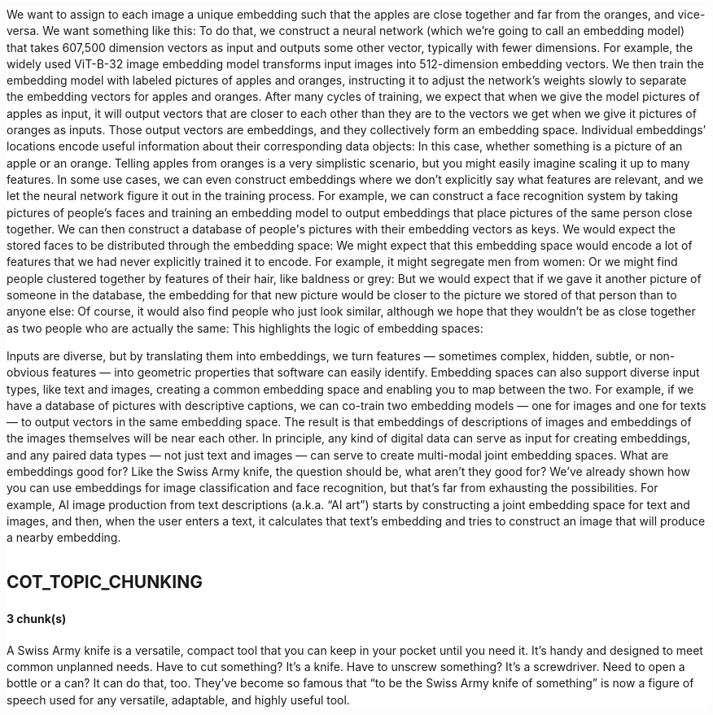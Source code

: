 We want to assign to each image a unique embedding such that the apples are close together and far from the oranges, and vice-versa. We want something like this: To do that, we construct a neural network (which we’re going to call an embedding model) that takes 607,500 dimension vectors as input and outputs some other vector, typically with fewer dimensions. For example, the widely used ViT-B-32 image embedding model transforms input images into 512-dimension embedding vectors. We then train the embedding model with labeled pictures of apples and oranges, instructing it to adjust the network’s weights slowly to separate the embedding vectors for apples and oranges. After many cycles of training, we expect that when we give the model pictures of apples as input, it will output vectors that are closer to each other than they are to the vectors we get when we give it pictures of oranges as inputs. Those output vectors are embeddings, and they collectively form an embedding space. Individual embeddings’ locations encode useful information about their corresponding data objects: In this case, whether something is a picture of an apple or an orange. Telling apples from oranges is a very simplistic scenario, but you might easily imagine scaling it up to many features. In some use cases, we can even construct embeddings where we don’t explicitly say what features are relevant, and we let the neural network figure it out in the training process. For example, we can construct a face recognition system by taking pictures of people’s faces and training an embedding model to output embeddings that place pictures of the same person close together. We can then construct a database of people's pictures with their embedding vectors as keys. We would expect the stored faces to be distributed through the embedding space: We might expect that this embedding space would encode a lot of features that we had never explicitly trained it to encode. For example, it might segregate men from women: Or we might find people clustered together by features of their hair, like baldness or grey: But we would expect that if we gave it another picture of someone in the database, the embedding for that new picture would be closer to the picture we stored of that person than to anyone else: Of course, it would also find people who just look similar, although we hope that they wouldn’t be as close together as two people who are actually the same: This highlights the logic of embedding spaces:

Inputs are diverse, but by translating them into embeddings, we turn features — sometimes complex, hidden, subtle, or non-obvious features — into geometric properties that software can easily identify. Embedding spaces can also support diverse input types, like text and images, creating a common embedding space and enabling you to map between the two. For example, if we have a database of pictures with descriptive captions, we can co-train two embedding models — one for images and one for texts — to output vectors in the same embedding space. The result is that embeddings of descriptions of images and embeddings of the images themselves will be near each other. In principle, any kind of digital data can serve as input for creating embeddings, and any paired data types — not just text and images — can serve to create multi-modal joint embedding spaces. What are embeddings good for? Like the Swiss Army knife, the question should be, what aren’t they good for? We’ve already shown how you can use embeddings for image classification and face recognition, but that’s far from exhausting the possibilities. For example, AI image production from text descriptions (a.k.a. “AI art”) starts by constructing a joint embedding space for text and images, and then, when the user enters a text, it calculates that text’s embedding and tries to construct an image that will produce a nearby embedding.

## COT_TOPIC_CHUNKING

#### 3 chunk(s)

A Swiss Army knife is a versatile, compact tool that you can keep in your pocket until you need it. It’s handy and designed to meet common unplanned needs. Have to cut something? It’s a knife. Have to unscrew something? It’s a screwdriver. Need to open a bottle or a can? It can do that, too. They’ve become so famous that “to be the Swiss Army knife of something” is now a figure of speech used for any versatile, adaptable, and highly useful tool.
